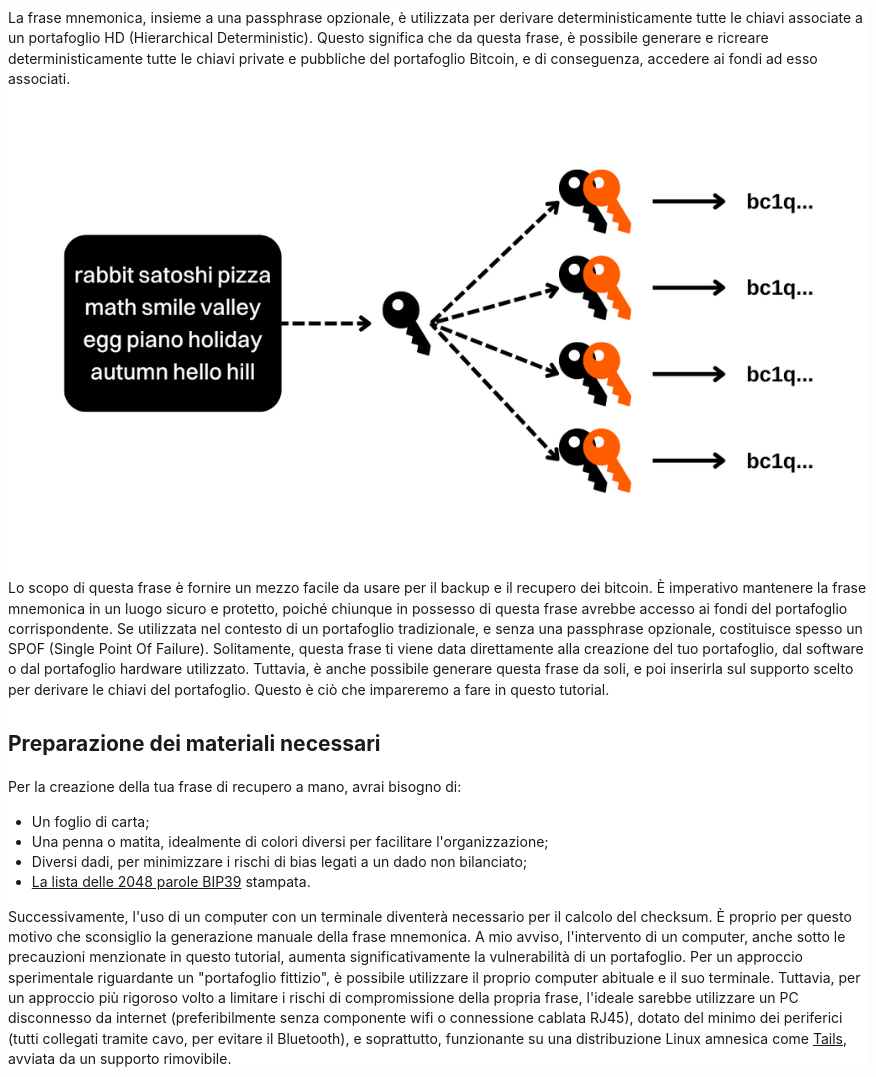 La frase mnemonica, insieme a una passphrase opzionale, è utilizzata per derivare deterministicamente tutte le chiavi associate a un portafoglio HD (Hierarchical Deterministic). Questo significa che da questa frase, è possibile generare e ricreare deterministicamente tutte le chiavi private e pubbliche del portafoglio Bitcoin, e di conseguenza, accedere ai fondi ad esso associati.
![mnemonic](assets/notext/1.webp)
Lo scopo di questa frase è fornire un mezzo facile da usare per il backup e il recupero dei bitcoin. È imperativo mantenere la frase mnemonica in un luogo sicuro e protetto, poiché chiunque in possesso di questa frase avrebbe accesso ai fondi del portafoglio corrispondente. Se utilizzata nel contesto di un portafoglio tradizionale, e senza una passphrase opzionale, costituisce spesso un SPOF (Single Point Of Failure). 
Solitamente, questa frase ti viene data direttamente alla creazione del tuo portafoglio, dal software o dal portafoglio hardware utilizzato. Tuttavia, è anche possibile generare questa frase da soli, e poi inserirla sul supporto scelto per derivare le chiavi del portafoglio. Questo è ciò che impareremo a fare in questo tutorial.

## Preparazione dei materiali necessari
Per la creazione della tua frase di recupero a mano, avrai bisogno di:
- Un foglio di carta;
- Una penna o matita, idealmente di colori diversi per facilitare l'organizzazione;
- Diversi dadi, per minimizzare i rischi di bias legati a un dado non bilanciato;
- [La lista delle 2048 parole BIP39](https://github.com/DecouvreBitcoin/sovereign-university-data/tree/dev/tutorials/others/generate-mnemonic-phrase/assets/BIP39-WORDLIST.pdf) stampata.

Successivamente, l'uso di un computer con un terminale diventerà necessario per il calcolo del checksum. È proprio per questo motivo che sconsiglio la generazione manuale della frase mnemonica. A mio avviso, l'intervento di un computer, anche sotto le precauzioni menzionate in questo tutorial, aumenta significativamente la vulnerabilità di un portafoglio.
Per un approccio sperimentale riguardante un "portafoglio fittizio", è possibile utilizzare il proprio computer abituale e il suo terminale. Tuttavia, per un approccio più rigoroso volto a limitare i rischi di compromissione della propria frase, l'ideale sarebbe utilizzare un PC disconnesso da internet (preferibilmente senza componente wifi o connessione cablata RJ45), dotato del minimo dei periferici (tutti collegati tramite cavo, per evitare il Bluetooth), e soprattutto, funzionante su una distribuzione Linux amnesica come [Tails](https://tails.boum.org/index.fr.html), avviata da un supporto rimovibile.